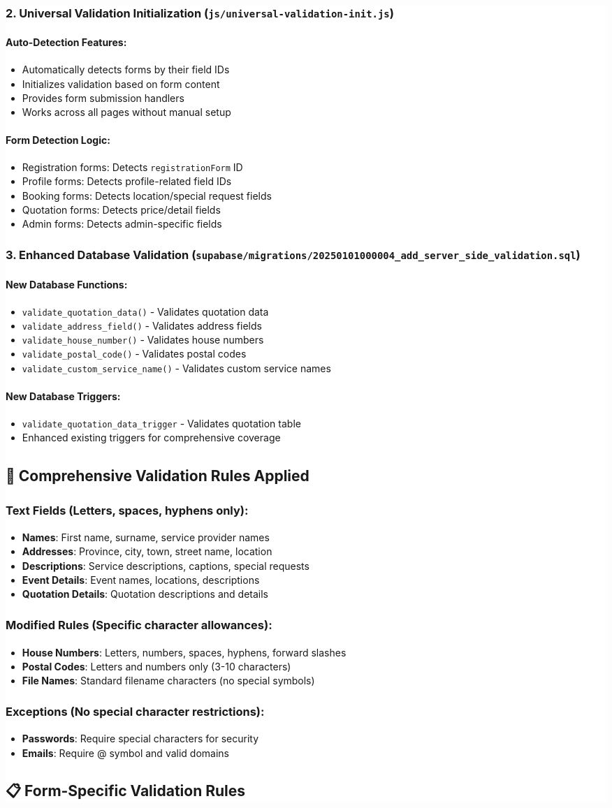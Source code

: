 ### 2. **Universal Validation Initialization** (`js/universal-validation-init.js`)

#### Auto-Detection Features:
- Automatically detects forms by their field IDs
- Initializes validation based on form content
- Provides form submission handlers
- Works across all pages without manual setup

#### Form Detection Logic:
- Registration forms: Detects `registrationForm` ID
- Profile forms: Detects profile-related field IDs
- Booking forms: Detects location/special request fields
- Quotation forms: Detects price/detail fields
- Admin forms: Detects admin-specific fields

### 3. **Enhanced Database Validation** (`supabase/migrations/20250101000004_add_server_side_validation.sql`)

#### New Database Functions:
- `validate_quotation_data()` - Validates quotation data
- `validate_address_field()` - Validates address fields
- `validate_house_number()` - Validates house numbers
- `validate_postal_code()` - Validates postal codes
- `validate_custom_service_name()` - Validates custom service names

#### New Database Triggers:
- `validate_quotation_data_trigger` - Validates quotation table
- Enhanced existing triggers for comprehensive coverage

## 🚫 **Comprehensive Validation Rules Applied**

### **Text Fields** (Letters, spaces, hyphens only):
- **Names**: First name, surname, service provider names
- **Addresses**: Province, city, town, street name, location
- **Descriptions**: Service descriptions, captions, special requests
- **Event Details**: Event names, locations, descriptions
- **Quotation Details**: Quotation descriptions and details

### **Modified Rules** (Specific character allowances):
- **House Numbers**: Letters, numbers, spaces, hyphens, forward slashes
- **Postal Codes**: Letters and numbers only (3-10 characters)
- **File Names**: Standard filename characters (no special symbols)

### **Exceptions** (No special character restrictions):
- **Passwords**: Require special characters for security
- **Emails**: Require @ symbol and valid domains

## 📋 **Form-Specific Validation Rules**
